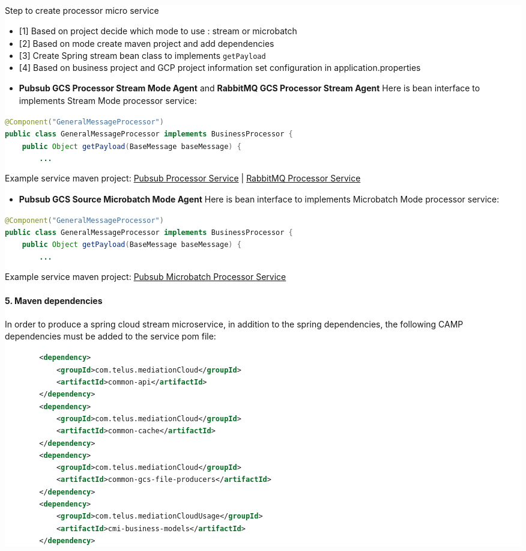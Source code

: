 Step to create processor micro service

   - [1] Based on project decide which mode to use : stream or microbatch
   - [2] Based on mode create maven project and add dependencies
   - [3] Create Spring stream bean class to implements ```getPayload```
   - [4] Based on business project and GCP project information set configuration in application.properties

* **Pubsub GCS Processor Stream Mode Agent** and **RabbitMQ GCS Processor Stream Agent**
Here is bean interface to implements Stream Mode processor service:

```java
@Component("GeneralMessageProcessor")
public class GeneralMessageProcessor implements BusinessProcessor {
    public Object getPayload(BaseMessage baseMessage) {  
        ...
```
Example service maven project: [Pubsub Processor Service](https://github.com/telus/cio-mediation/tree/nonprod/mediation-cloud-usage-demo/cmi-message-pubsub-processor) | [RabbitMQ Processor Service](https://github.com/telus/cio-mediation/tree/nonprod/mediation-cloud-usage-demo/cmi-message-rabbit-processor)

* **Pubsub GCS Source Microbatch Mode Agent** 
Here is bean interface to implements Microbatch Mode processor service:

```java
@Component("GeneralMessageProcessor")
public class GeneralMessageProcessor implements BusinessProcessor {
    public Object getPayload(BaseMessage baseMessage) {  
        ...
```

Example service maven project: [Pubsub Microbatch Processor Service](https://github.com/telus/cio-mediation/tree/nonprod/mediation-cloud-usage-demo/cmi-message-pubsub-microbatch-processor) 
#### 5. Maven dependencies
In order to produce a spring cloud stream microservice, in addition to the spring dependencies, the following CAMP dependencies must be added to the service pom file:

```xml
        <dependency>
            <groupId>com.telus.mediationCloud</groupId>
            <artifactId>common-api</artifactId>
        </dependency>
        <dependency>
            <groupId>com.telus.mediationCloud</groupId>
            <artifactId>common-cache</artifactId>
        </dependency>
        <dependency>
            <groupId>com.telus.mediationCloud</groupId>
            <artifactId>common-gcs-file-producers</artifactId>
        </dependency>
        <dependency>
            <groupId>com.telus.mediationCloudUsage</groupId>
            <artifactId>cmi-business-models</artifactId>
        </dependency>
```
